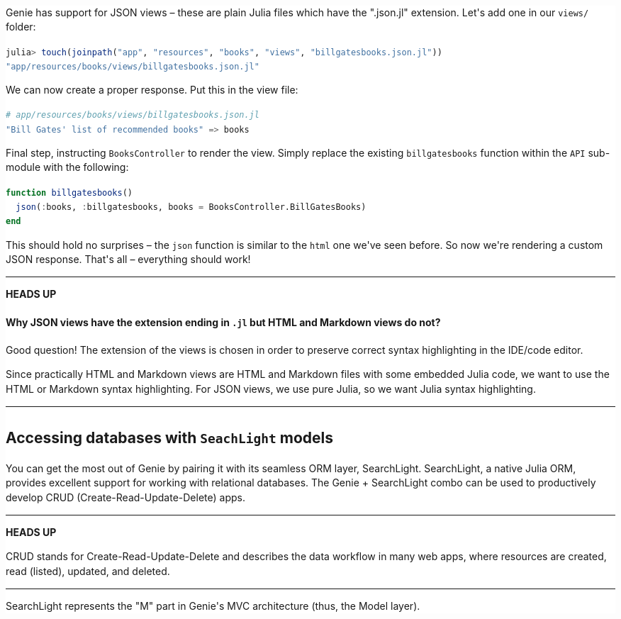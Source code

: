 Genie has support for JSON views – these are plain Julia files which have the ".json.jl" extension. Let's add one in our `views/` folder:

```julia
julia> touch(joinpath("app", "resources", "books", "views", "billgatesbooks.json.jl"))
"app/resources/books/views/billgatesbooks.json.jl"
```

We can now create a proper response. Put this in the view file:

```julia
# app/resources/books/views/billgatesbooks.json.jl
"Bill Gates' list of recommended books" => books
```

Final step, instructing `BooksController` to render the view. Simply replace the existing `billgatesbooks` function within the `API` sub-module with the following:

```julia
function billgatesbooks()
  json(:books, :billgatesbooks, books = BooksController.BillGatesBooks)
end
```

This should hold no surprises – the `json` function is similar to the `html` one we've seen before. So now we're rendering a custom JSON response. That's all – everything should work!

---
**HEADS UP**

#### Why JSON views have the extension ending in `.jl` but HTML and Markdown views do not?

Good question! The extension of the views is chosen in order to preserve correct syntax highlighting in the IDE/code editor.

Since practically HTML and Markdown views are HTML and Markdown files with some embedded Julia code, we want to use the HTML or Markdown syntax highlighting. For JSON views, we use pure Julia, so we want Julia syntax highlighting.

---

## Accessing databases with `SeachLight` models

You can get the most out of Genie by pairing it with its seamless ORM layer, SearchLight. SearchLight, a native Julia ORM, provides excellent support for working with relational databases. The Genie + SearchLight combo can be used to productively develop CRUD (Create-Read-Update-Delete) apps.

---
**HEADS UP**

CRUD stands for Create-Read-Update-Delete and describes the data workflow in many web apps, where resources are created, read (listed), updated, and deleted.

---

SearchLight represents the "M" part in Genie's MVC architecture (thus, the Model layer).
